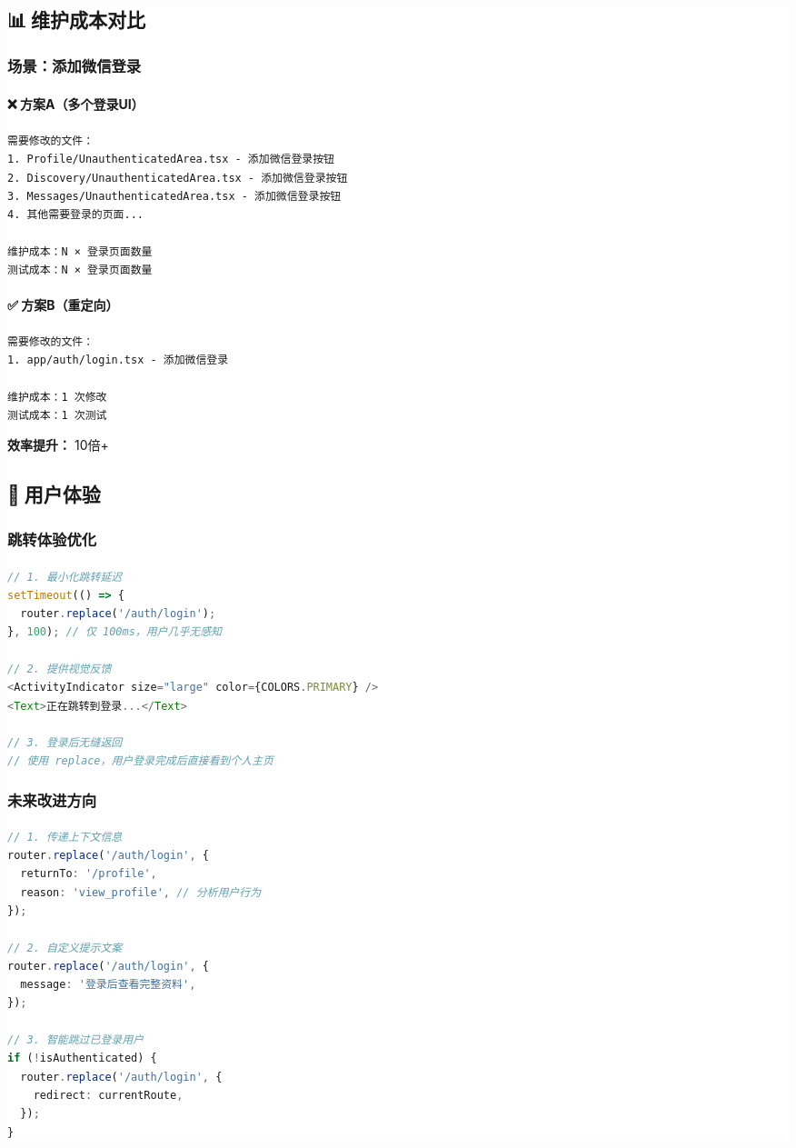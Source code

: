 ## 📊 维护成本对比

### 场景：添加微信登录

#### ❌ 方案A（多个登录UI）
```
需要修改的文件：
1. Profile/UnauthenticatedArea.tsx - 添加微信登录按钮
2. Discovery/UnauthenticatedArea.tsx - 添加微信登录按钮
3. Messages/UnauthenticatedArea.tsx - 添加微信登录按钮
4. 其他需要登录的页面...

维护成本：N × 登录页面数量
测试成本：N × 登录页面数量
```

#### ✅ 方案B（重定向）
```
需要修改的文件：
1. app/auth/login.tsx - 添加微信登录

维护成本：1 次修改
测试成本：1 次测试
```

**效率提升：** 10倍+

## 🎨 用户体验

### 跳转体验优化
```typescript
// 1. 最小化跳转延迟
setTimeout(() => {
  router.replace('/auth/login');
}, 100); // 仅 100ms，用户几乎无感知

// 2. 提供视觉反馈
<ActivityIndicator size="large" color={COLORS.PRIMARY} />
<Text>正在跳转到登录...</Text>

// 3. 登录后无缝返回
// 使用 replace，用户登录完成后直接看到个人主页
```

### 未来改进方向
```typescript
// 1. 传递上下文信息
router.replace('/auth/login', {
  returnTo: '/profile',
  reason: 'view_profile', // 分析用户行为
});

// 2. 自定义提示文案
router.replace('/auth/login', {
  message: '登录后查看完整资料',
});

// 3. 智能跳过已登录用户
if (!isAuthenticated) {
  router.replace('/auth/login', {
    redirect: currentRoute,
  });
}
```